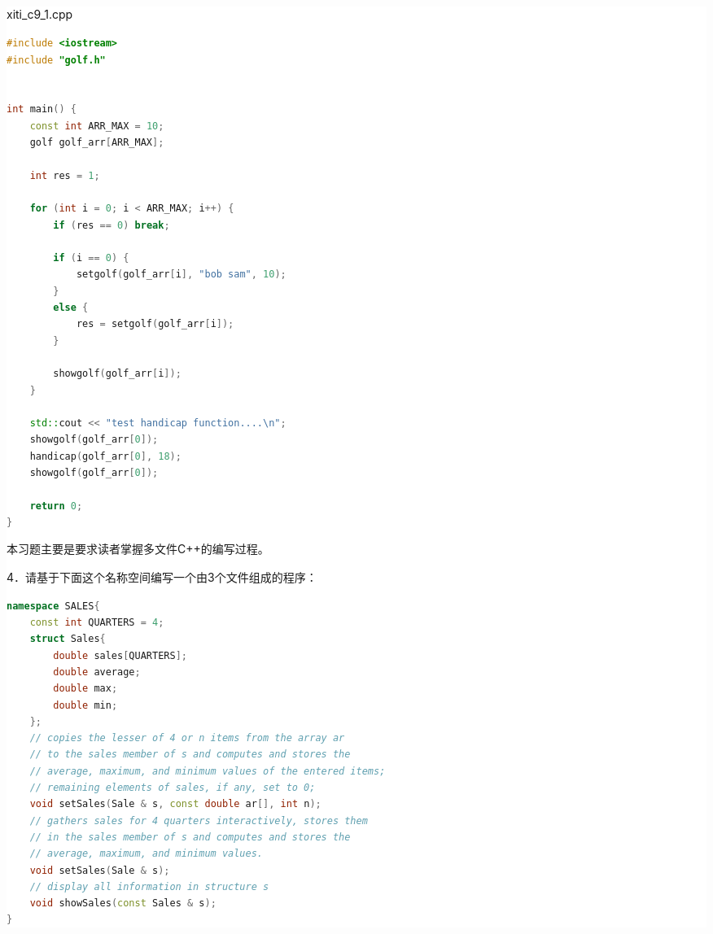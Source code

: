 xiti_c9_1.cpp

```cpp
#include <iostream>
#include "golf.h"


int main() {
	const int ARR_MAX = 10;
	golf golf_arr[ARR_MAX];

	int res = 1;

	for (int i = 0; i < ARR_MAX; i++) {	
		if (res == 0) break;

		if (i == 0) {
			setgolf(golf_arr[i], "bob sam", 10);
		}
		else {
			res = setgolf(golf_arr[i]);
		}

		showgolf(golf_arr[i]);
	}

	std::cout << "test handicap function....\n";
	showgolf(golf_arr[0]);
	handicap(golf_arr[0], 18);
	showgolf(golf_arr[0]);

	return 0;
}
```

本习题主要是要求读者掌握多文件C++的编写过程。

4．请基于下面这个名称空间编写一个由3个文件组成的程序：

```cpp
namespace SALES{
    const int QUARTERS = 4;
    struct Sales{
        double sales[QUARTERS];
        double average;
        double max;
        double min;
    };
    // copies the lesser of 4 or n items from the array ar
    // to the sales member of s and computes and stores the 
    // average, maximum, and minimum values of the entered items;
    // remaining elements of sales, if any, set to 0;
    void setSales(Sale & s, const double ar[], int n);
    // gathers sales for 4 quarters interactively, stores them 
    // in the sales member of s and computes and stores the
    // average, maximum, and minimum values.
    void setSales(Sale & s);
    // display all information in structure s
    void showSales(const Sales & s);
}
```
